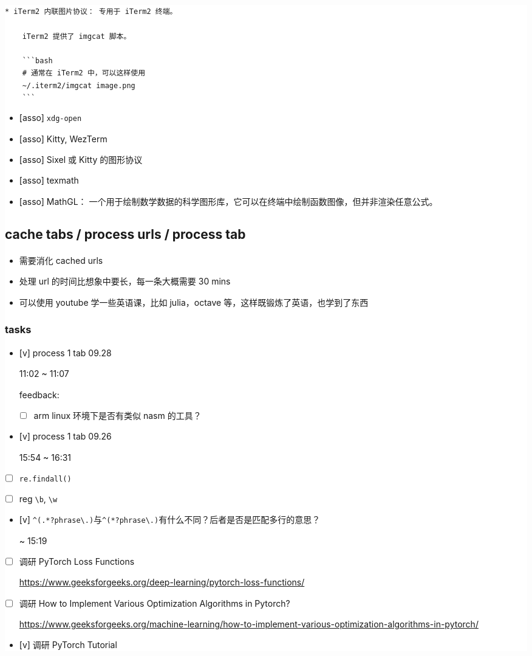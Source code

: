     * iTerm2 内联图片协议： 专用于 iTerm2 终端。

        iTerm2 提供了 imgcat 脚本。

        ```bash
        # 通常在 iTerm2 中，可以这样使用
        ~/.iterm2/imgcat image.png
        ```

* [asso] `xdg-open`

* [asso]  Kitty, WezTerm

* [asso] Sixel 或 Kitty 的图形协议

* [asso] texmath

* [asso] MathGL： 一个用于绘制数学数据的科学图形库，它可以在终端中绘制函数图像，但并非渲染任意公式。

## cache tabs / process urls / process tab

* 需要消化 cached urls

* 处理 url 的时间比想象中要长，每一条大概需要 30 mins

* 可以使用 youtube 学一些英语课，比如 julia，octave 等，这样既锻炼了英语，也学到了东西

### tasks

* [v] process 1 tab 09.28

    11:02 ~ 11:07

    feedback:

    * [ ] arm linux 环境下是否有类似 nasm 的工具？

* [v] process 1 tab 09.26

    15:54 ~ 16:31

* [ ] `re.findall()`

* [ ] reg `\b`, `\w`

* [v] `^(.*?phrase\.)`与`^(*?phrase\.)`有什么不同？后者是否是匹配多行的意思？

    ~ 15:19

* [ ] 调研 PyTorch Loss Functions

    <https://www.geeksforgeeks.org/deep-learning/pytorch-loss-functions/>

* [ ] 调研 How to Implement Various Optimization Algorithms in Pytorch?

    <https://www.geeksforgeeks.org/machine-learning/how-to-implement-various-optimization-algorithms-in-pytorch/>

* [v] 调研 PyTorch Tutorial
